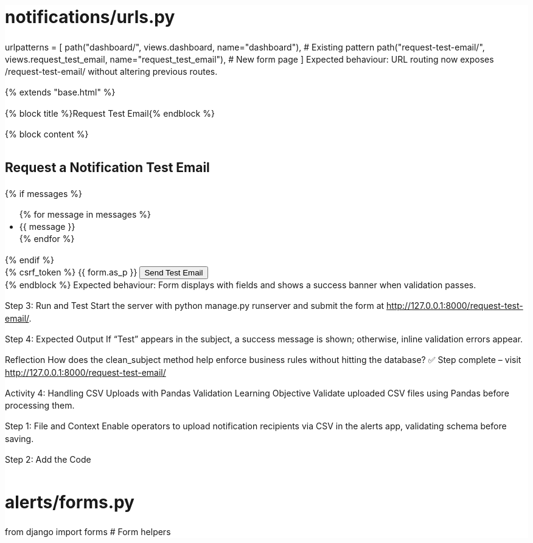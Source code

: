 
# notifications/urls.py
urlpatterns = [
    path("dashboard/", views.dashboard, name="dashboard"),  # Existing pattern
    path("request-test-email/", views.request_test_email, name="request_test_email"),  # New form page
]
Expected behaviour: URL routing now exposes /request-test-email/ without altering previous routes.


{% extends "base.html" %}

{% block title %}Request Test Email{% endblock %}

{% block content %}
  <h2>Request a Notification Test Email</h2>
  {% if messages %}
    <ul>
      {% for message in messages %}
        <li>{{ message }}</li> <!-- Display success feedback -->
      {% endfor %}
    </ul>
  {% endif %}
  <form method="post">
    {% csrf_token %} <!-- Protect against CSRF -->
    {{ form.as_p }} <!-- Render form fields with labels -->
    <button type="submit">Send Test Email</button> <!-- Submit action -->
  </form>
{% endblock %}
Expected behaviour: Form displays with fields and shows a success banner when validation passes.

Step 3: Run and Test
Start the server with python manage.py runserver and submit the form at http://127.0.0.1:8000/request-test-email/.

Step 4: Expected Output
If “Test” appears in the subject, a success message is shown; otherwise, inline validation errors appear.

Reflection
How does the clean_subject method help enforce business rules without hitting the database?
✅ Step complete – visit http://127.0.0.1:8000/request-test-email/


Activity 4: Handling CSV Uploads with Pandas Validation
Learning Objective
Validate uploaded CSV files using Pandas before processing them.

Step 1: File and Context
Enable operators to upload notification recipients via CSV in the alerts app, validating schema before saving.

Step 2: Add the Code
# alerts/forms.py
from django import forms  # Form helpers

